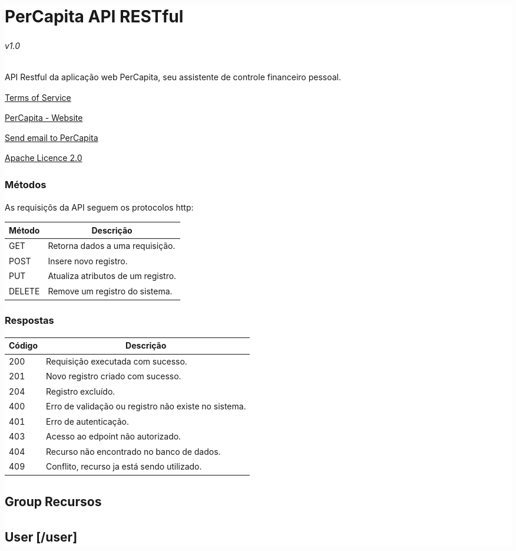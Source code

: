 # PerCapita API RESTful

###### v1.0

API Restful da aplicação web PerCapita, seu assistente de controle financeiro pessoal.

[Terms of Service](https://github.com/danpnx/projeto-integrador-dh)

[PerCapita - Website](https://github.com/danpnx/projeto-integrador-dh)

[Send email to PerCapita](mailto:saviachristine@gmail.com)

[Apache Licence 2.0](https://www.apache.org/licenses/LICENSE-2.0)



### Métodos

As requisiçõs da API seguem os protocolos http:

| Método | Descrição                          |
| ------ | ---------------------------------- |
| GET    | Retorna dados a uma requisição.    |
| POST   | Insere novo registro.              |
| PUT    | Atualiza atributos de um registro. |
| DELETE | Remove um registro do sistema.     |

### Respostas

| Código | Descrição                                            |
| ------ | ---------------------------------------------------- |
| 200    | Requisição executada com sucesso.                    |
| 201    | Novo registro criado com sucesso.                    |
| 204    | Registro excluído.                                   |
| 400    | Erro de validação ou registro não existe no sistema. |
| 401    | Erro de autenticação.                                |
| 403    | Acesso ao edpoint não autorizado.                    |
| 404    | Recurso não encontrado no banco de dados.            |
| 409    | Conflito, recurso ja está sendo utilizado.           |



## Group Recursos

## User [/user]
